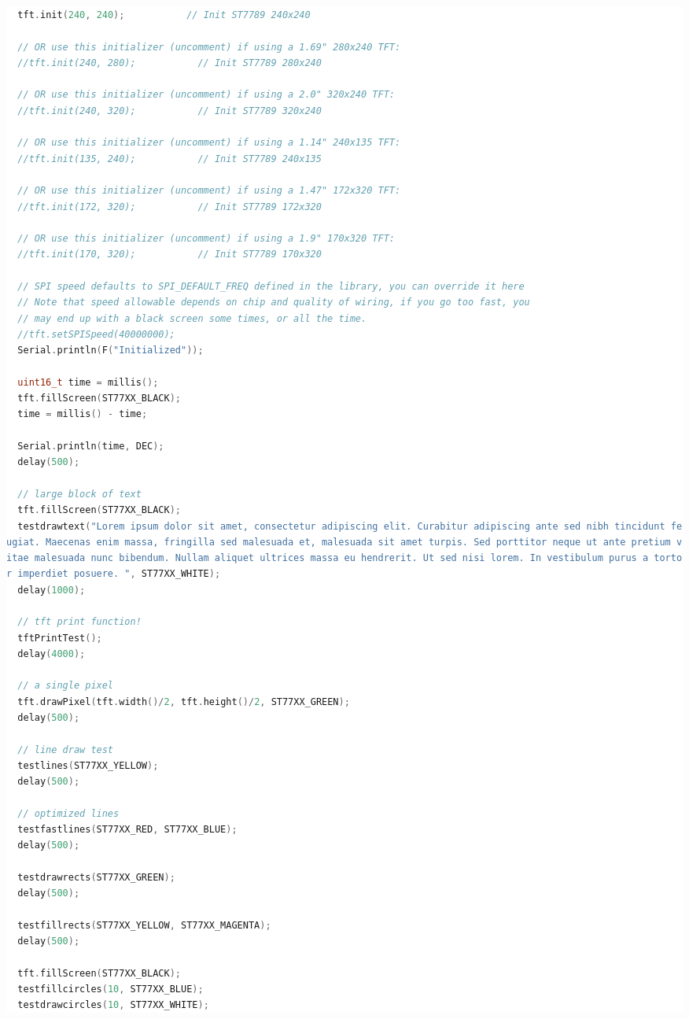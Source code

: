 ```c
  tft.init(240, 240);           // Init ST7789 240x240

  // OR use this initializer (uncomment) if using a 1.69" 280x240 TFT:
  //tft.init(240, 280);           // Init ST7789 280x240

  // OR use this initializer (uncomment) if using a 2.0" 320x240 TFT:
  //tft.init(240, 320);           // Init ST7789 320x240

  // OR use this initializer (uncomment) if using a 1.14" 240x135 TFT:
  //tft.init(135, 240);           // Init ST7789 240x135
  
  // OR use this initializer (uncomment) if using a 1.47" 172x320 TFT:
  //tft.init(172, 320);           // Init ST7789 172x320

  // OR use this initializer (uncomment) if using a 1.9" 170x320 TFT:
  //tft.init(170, 320);           // Init ST7789 170x320

  // SPI speed defaults to SPI_DEFAULT_FREQ defined in the library, you can override it here
  // Note that speed allowable depends on chip and quality of wiring, if you go too fast, you
  // may end up with a black screen some times, or all the time.
  //tft.setSPISpeed(40000000);
  Serial.println(F("Initialized"));

  uint16_t time = millis();
  tft.fillScreen(ST77XX_BLACK);
  time = millis() - time;

  Serial.println(time, DEC);
  delay(500);

  // large block of text
  tft.fillScreen(ST77XX_BLACK);
  testdrawtext("Lorem ipsum dolor sit amet, consectetur adipiscing elit. Curabitur adipiscing ante sed nibh tincidunt feugiat. Maecenas enim massa, fringilla sed malesuada et, malesuada sit amet turpis. Sed porttitor neque ut ante pretium vitae malesuada nunc bibendum. Nullam aliquet ultrices massa eu hendrerit. Ut sed nisi lorem. In vestibulum purus a tortor imperdiet posuere. ", ST77XX_WHITE);
  delay(1000);

  // tft print function!
  tftPrintTest();
  delay(4000);

  // a single pixel
  tft.drawPixel(tft.width()/2, tft.height()/2, ST77XX_GREEN);
  delay(500);

  // line draw test
  testlines(ST77XX_YELLOW);
  delay(500);

  // optimized lines
  testfastlines(ST77XX_RED, ST77XX_BLUE);
  delay(500);

  testdrawrects(ST77XX_GREEN);
  delay(500);

  testfillrects(ST77XX_YELLOW, ST77XX_MAGENTA);
  delay(500);

  tft.fillScreen(ST77XX_BLACK);
  testfillcircles(10, ST77XX_BLUE);
  testdrawcircles(10, ST77XX_WHITE);
```